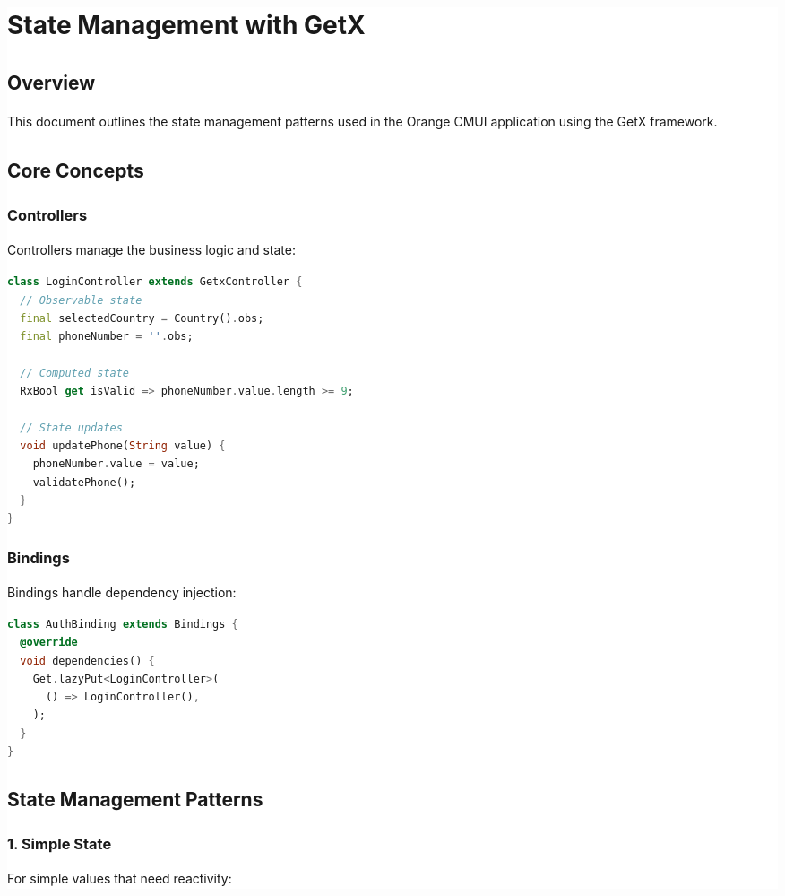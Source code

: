 # State Management with GetX

## Overview

This document outlines the state management patterns used in the Orange CMUI application using the GetX framework.

## Core Concepts

### Controllers

Controllers manage the business logic and state:

```dart
class LoginController extends GetxController {
  // Observable state
  final selectedCountry = Country().obs;
  final phoneNumber = ''.obs;
  
  // Computed state
  RxBool get isValid => phoneNumber.value.length >= 9;
  
  // State updates
  void updatePhone(String value) {
    phoneNumber.value = value;
    validatePhone();
  }
}
```

### Bindings

Bindings handle dependency injection:

```dart
class AuthBinding extends Bindings {
  @override
  void dependencies() {
    Get.lazyPut<LoginController>(
      () => LoginController(),
    );
  }
}
```

## State Management Patterns

### 1. Simple State

For simple values that need reactivity:
